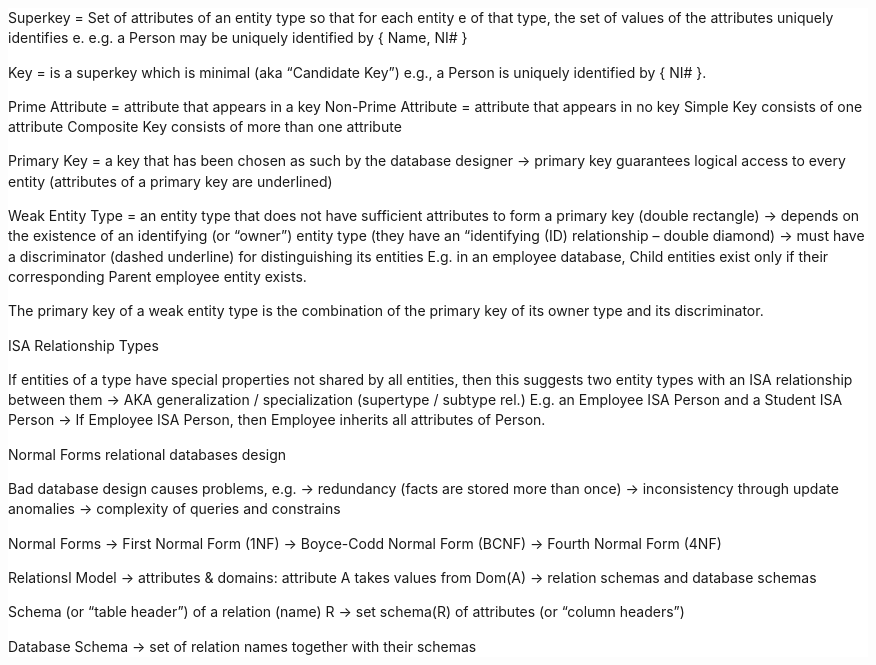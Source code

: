 Superkey = Set of attributes of an entity type so that for each entity e of that type,
the set of values of the attributes uniquely identifies e. e.g. a Person may be uniquely identified by { Name, NI# }

Key = is a superkey which is minimal (aka “Candidate Key”)
e.g., a Person is uniquely identified by { NI# }.

Prime Attribute = attribute that appears in a key 
Non-Prime Attribute = attribute that appears in no key
Simple Key consists of one attribute
Composite Key consists of more than one attribute

Primary Key = a key that has been chosen as such by the database designer
→ primary key guarantees logical access to every entity (attributes of a primary key are underlined)

Weak Entity Type = an entity type that does not have sufficient attributes to form a primary key (double rectangle)
→ depends on the existence of an identifying (or “owner”) entity type (they have an “identifying (ID) relationship – double diamond)
→ must have a discriminator (dashed underline) for distinguishing its entities
E.g. in an employee database, Child entities exist only if their corresponding
Parent employee entity exists.

The primary key of a weak entity type is the combination of the primary key of its owner type and its discriminator.

ISA Relationship Types

If entities of a type have special properties not shared by all entities, then this suggests two entity types with an ISA relationship between them
→ AKA generalization / specialization (supertype / subtype rel.)
E.g. an Employee ISA Person and a Student ISA Person
→ If Employee ISA Person, then Employee inherits all attributes of Person.


Normal Forms
relational databases design

Bad database design causes problems, e.g. 
-> redundancy (facts are stored more than once)
-> inconsistency through update anomalies
-> complexity of queries and constrains

Normal Forms
→ First Normal Form (1NF)
→ Boyce-Codd Normal Form (BCNF) 
→ Fourth Normal Form (4NF)

Relationsl Model
-> attributes & domains: attribute A takes values from Dom(A)
-> relation schemas and database schemas 

Schema (or “table header”) of a relation (name) R
-> set schema(R) of attributes (or “column headers”) 

Database Schema
-> set of relation names together with their schemas
